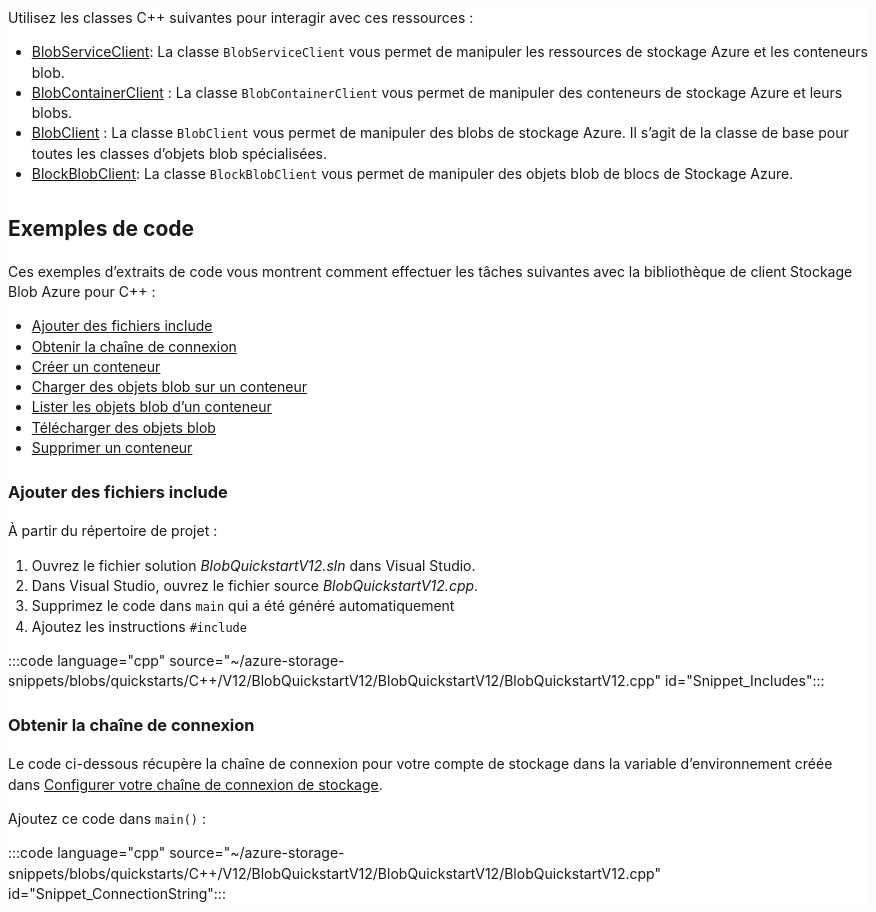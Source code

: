 Utilisez les classes C++ suivantes pour interagir avec ces ressources :

- [BlobServiceClient](https://azuresdkdocs.blob.core.windows.net/$web/cpp/azure-storage-blobs/1.0.0-beta.2/class_azure_1_1_storage_1_1_blobs_1_1_blob_service_client.html): La classe `BlobServiceClient` vous permet de manipuler les ressources de stockage Azure et les conteneurs blob.
- [BlobContainerClient](https://azuresdkdocs.blob.core.windows.net/$web/cpp/azure-storage-blobs/1.0.0-beta.2/class_azure_1_1_storage_1_1_blobs_1_1_blob_container_client.html) : La classe `BlobContainerClient` vous permet de manipuler des conteneurs de stockage Azure et leurs blobs.
- [BlobClient](https://azuresdkdocs.blob.core.windows.net/$web/cpp/azure-storage-blobs/1.0.0-beta.2/class_azure_1_1_storage_1_1_blobs_1_1_blob_client.html) : La classe `BlobClient` vous permet de manipuler des blobs de stockage Azure. Il s’agit de la classe de base pour toutes les classes d’objets blob spécialisées.
- [BlockBlobClient](https://azuresdkdocs.blob.core.windows.net/$web/cpp/azure-storage-blobs/1.0.0-beta.2/class_azure_1_1_storage_1_1_blobs_1_1_block_blob_client.html): La classe `BlockBlobClient` vous permet de manipuler des objets blob de blocs de Stockage Azure.

## <a name="code-examples"></a>Exemples de code

Ces exemples d’extraits de code vous montrent comment effectuer les tâches suivantes avec la bibliothèque de client Stockage Blob Azure pour C++ :

- [Ajouter des fichiers include](#add-include-files)
- [Obtenir la chaîne de connexion](#get-the-connection-string)
- [Créer un conteneur](#create-a-container)
- [Charger des objets blob sur un conteneur](#upload-blobs-to-a-container)
- [Lister les objets blob d’un conteneur](#list-the-blobs-in-a-container)
- [Télécharger des objets blob](#download-blobs)
- [Supprimer un conteneur](#delete-a-container)

### <a name="add-include-files"></a>Ajouter des fichiers include

À partir du répertoire de projet :

1. Ouvrez le fichier solution *BlobQuickstartV12.sln* dans Visual Studio.
1. Dans Visual Studio, ouvrez le fichier source *BlobQuickstartV12.cpp*.
1. Supprimez le code dans `main` qui a été généré automatiquement
1. Ajoutez les instructions `#include`

:::code language="cpp" source="~/azure-storage-snippets/blobs/quickstarts/C++/V12/BlobQuickstartV12/BlobQuickstartV12/BlobQuickstartV12.cpp" id="Snippet_Includes":::

### <a name="get-the-connection-string"></a>Obtenir la chaîne de connexion

Le code ci-dessous récupère la chaîne de connexion pour votre compte de stockage dans la variable d’environnement créée dans [Configurer votre chaîne de connexion de stockage](#configure-your-storage-connection-string).

Ajoutez ce code dans `main()` :

:::code language="cpp" source="~/azure-storage-snippets/blobs/quickstarts/C++/V12/BlobQuickstartV12/BlobQuickstartV12/BlobQuickstartV12.cpp" id="Snippet_ConnectionString":::
